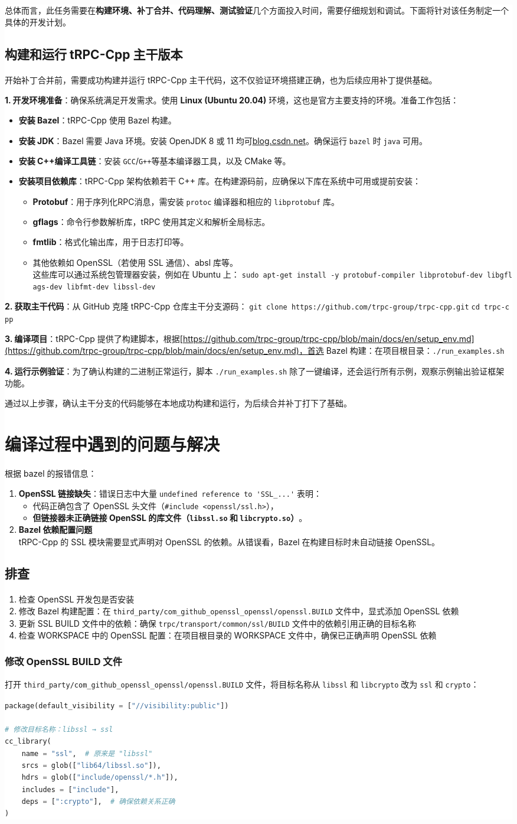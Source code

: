 
总体而言，此任务需要在**构建环境、补丁合并、代码理解、测试验证**几个方面投入时间，需要仔细规划和调试。下面将针对该任务制定一个具体的开发计划。

## 构建和运行 tRPC-Cpp 主干版本

开始补丁合并前，需要成功构建并运行 tRPC-Cpp 主干代码，这不仅验证环境搭建正确，也为后续应用补丁提供基础。

**1. 开发环境准备**：确保系统满足开发需求。使用 **Linux (Ubuntu 20.04)** 环境，这也是官方主要支持的环境。准备工作包括：

- **安装 Bazel**：tRPC-Cpp 使用 Bazel 构建。
    
- **安装 JDK**：Bazel 需要 Java 环境。安装 OpenJDK 8 或 11 均可[blog.csdn.net](https://blog.csdn.net/weixin_45089880/article/details/138657993#:~:text=Ubuntu%E7%8E%AF%E5%A2%83%E5%AE%89%E8%A3%85)。确保运行 `bazel` 时 `java` 可用。
    
- **安装 C++编译工具链**：安装 `GCC`/`G++`等基本编译器工具，以及 CMake 等。
    
- **安装项目依赖库**：tRPC-Cpp 架构依赖若干 C++ 库。在构建源码前，应确保以下库在系统中可用或提前安装：
    
    - **Protobuf**：用于序列化RPC消息，需安装 `protoc` 编译器和相应的 `libprotobuf` 库。
        
    - **gflags**：命令行参数解析库，tRPC 使用其定义和解析全局标志。
        
    - **fmtlib**：格式化输出库，用于日志打印等。
        
    - 其他依赖如 OpenSSL（若使用 SSL 通信）、absl 库等。  
        这些库可以通过系统包管理器安装，例如在 Ubuntu 上：
    `sudo apt-get install -y protobuf-compiler libprotobuf-dev libgflags-dev libfmt-dev libssl-dev`
    
**2. 获取主干代码**：从 GitHub 克隆 tRPC-Cpp 仓库主干分支源码：
`git clone https://github.com/trpc-group/trpc-cpp.git`
`cd trpc-cpp`

**3. 编译项目**：tRPC-Cpp 提供了构建脚本，根据[https://github.com/trpc-group/trpc-cpp/blob/main/docs/en/setup_env.md](https://github.com/trpc-group/trpc-cpp/blob/main/docs/en/setup_env.md)，首选 Bazel 构建：在项目根目录：`./run_examples.sh`

**4. 运行示例验证**：为了确认构建的二进制正常运行，脚本 `./run_examples.sh` 除了一键编译，还会运行所有示例，观察示例输出验证框架功能。

通过以上步骤，确认主干分支的代码能够在本地成功构建和运行，为后续合并补丁打下了基础。
# 编译过程中遇到的问题与解决
根据 bazel 的报错信息：
1. ​**​OpenSSL 链接缺失​**​：错误日志中大量 `undefined reference to 'SSL_...'` 表明：
    - 代码正确包含了 OpenSSL 头文件（`#include <openssl/ssl.h>`），
    - ​**​但链接器未正确链接 OpenSSL 的库文件（`libssl.so` 和 `libcrypto.so`）​**​。
2. ​**​Bazel 依赖配置问题​**​  
    tRPC-Cpp 的 SSL 模块需要显式声明对 OpenSSL 的依赖。从错误看，Bazel 在构建目标时未自动链接 OpenSSL。
## 排查
1. 检查 OpenSSL 开发包是否安装
2. 修改 Bazel 构建配置​​：在 `third_party/com_github_openssl_openssl/openssl.BUILD` 文件中，​​显式添加 OpenSSL 依赖​​
3. 更新 SSL BUILD 文件中的依赖​​：确保 `trpc/transport/common/ssl/BUILD` 文件中的依赖引用正确的目标名称
4. 检查 WORKSPACE 中的 OpenSSL 配置​​：在项目根目录的 WORKSPACE 文件中，确保已正确声明 OpenSSL 依赖
### 修改 OpenSSL BUILD 文件​
打开 `third_party/com_github_openssl_openssl/openssl.BUILD` 文件，将目标名称从 `libssl` 和 `libcrypto` 改为 `ssl` 和 `crypto`：
```python
package(default_visibility = ["//visibility:public"])

# 修改目标名称：libssl → ssl
cc_library(
    name = "ssl",  # 原来是 "libssl"
    srcs = glob(["lib64/libssl.so"]),
    hdrs = glob(["include/openssl/*.h"]),
    includes = ["include"],
    deps = [":crypto"],  # 确保依赖关系正确
)
```